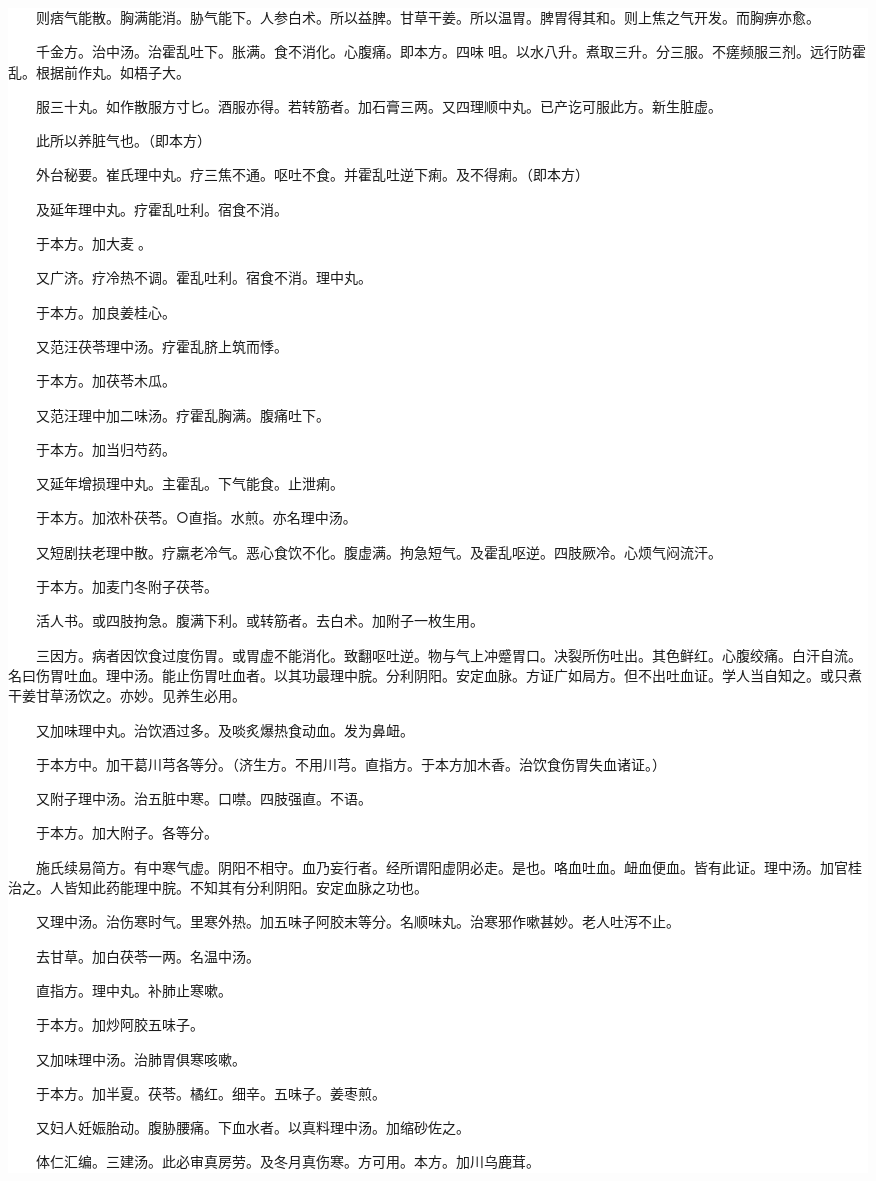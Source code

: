 　　则痞气能散。胸满能消。胁气能下。人参白术。所以益脾。甘草干姜。所以温胃。脾胃得其和。则上焦之气开发。而胸痹亦愈。

　　千金方。治中汤。治霍乱吐下。胀满。食不消化。心腹痛。即本方。四味 咀。以水八升。煮取三升。分三服。不瘥频服三剂。远行防霍乱。根据前作丸。如梧子大。

　　服三十丸。如作散服方寸匕。酒服亦得。若转筋者。加石膏三两。又四理顺中丸。已产讫可服此方。新生脏虚。

　　此所以养脏气也。（即本方）

　　外台秘要。崔氏理中丸。疗三焦不通。呕吐不食。并霍乱吐逆下痢。及不得痢。（即本方）

　　及延年理中丸。疗霍乱吐利。宿食不消。

　　于本方。加大麦 。

　　又广济。疗冷热不调。霍乱吐利。宿食不消。理中丸。

　　于本方。加良姜桂心。

　　又范汪茯苓理中汤。疗霍乱脐上筑而悸。

　　于本方。加茯苓木瓜。

　　又范汪理中加二味汤。疗霍乱胸满。腹痛吐下。

　　于本方。加当归芍药。

　　又延年增损理中丸。主霍乱。下气能食。止泄痢。

　　于本方。加浓朴茯苓。○直指。水煎。亦名理中汤。

　　又短剧扶老理中散。疗羸老冷气。恶心食饮不化。腹虚满。拘急短气。及霍乱呕逆。四肢厥冷。心烦气闷流汗。

　　于本方。加麦门冬附子茯苓。

　　活人书。或四肢拘急。腹满下利。或转筋者。去白术。加附子一枚生用。

　　三因方。病者因饮食过度伤胃。或胃虚不能消化。致翻呕吐逆。物与气上冲蹙胃口。决裂所伤吐出。其色鲜红。心腹绞痛。白汗自流。名曰伤胃吐血。理中汤。能止伤胃吐血者。以其功最理中脘。分利阴阳。安定血脉。方证广如局方。但不出吐血证。学人当自知之。或只煮干姜甘草汤饮之。亦妙。见养生必用。

　　又加味理中丸。治饮酒过多。及啖炙爆热食动血。发为鼻衄。

　　于本方中。加干葛川芎各等分。（济生方。不用川芎。直指方。于本方加木香。治饮食伤胃失血诸证。）

　　又附子理中汤。治五脏中寒。口噤。四肢强直。不语。

　　于本方。加大附子。各等分。

　　施氏续易简方。有中寒气虚。阴阳不相守。血乃妄行者。经所谓阳虚阴必走。是也。咯血吐血。衄血便血。皆有此证。理中汤。加官桂治之。人皆知此药能理中脘。不知其有分利阴阳。安定血脉之功也。

　　又理中汤。治伤寒时气。里寒外热。加五味子阿胶末等分。名顺味丸。治寒邪作嗽甚妙。老人吐泻不止。

　　去甘草。加白茯苓一两。名温中汤。

　　直指方。理中丸。补肺止寒嗽。

　　于本方。加炒阿胶五味子。

　　又加味理中汤。治肺胃俱寒咳嗽。

　　于本方。加半夏。茯苓。橘红。细辛。五味子。姜枣煎。

　　又妇人妊娠胎动。腹胁腰痛。下血水者。以真料理中汤。加缩砂佐之。

　　体仁汇编。三建汤。此必审真房劳。及冬月真伤寒。方可用。本方。加川乌鹿茸。
